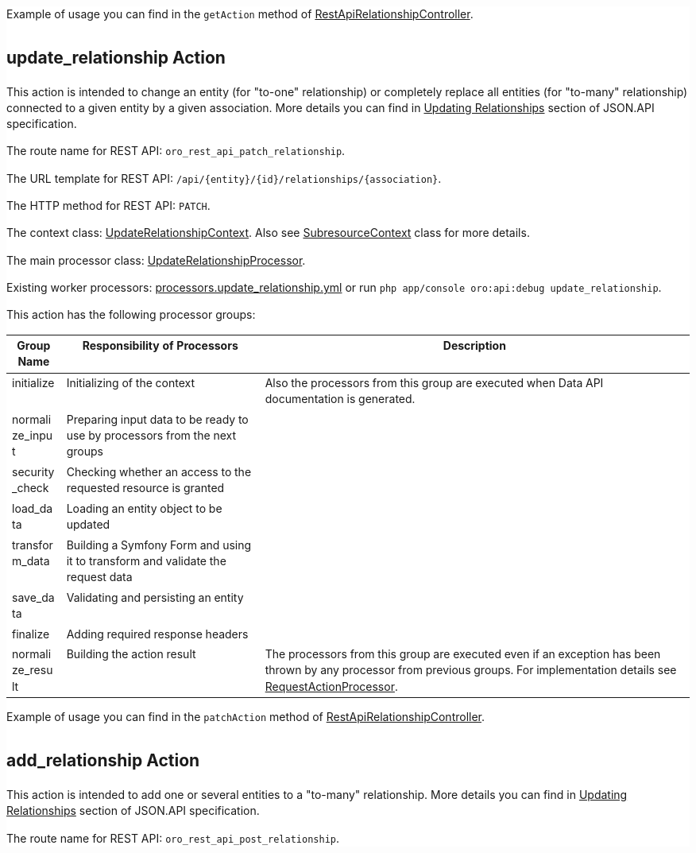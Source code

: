 Example of usage you can find in the `getAction` method of [RestApiRelationshipController](../../Controller/RestApiRelationshipController.php).

update_relationship Action
--------------------------

This action is intended to change an entity (for "to-one" relationship) or completely replace all entities (for "to-many" relationship) connected to a given entity by a given association. More details you can find in [Updating Relationships](http://jsonapi.org/format/#crud-updating-relationships) section of JSON.API specification.

The route name for REST API: `oro_rest_api_patch_relationship`.

The URL template for REST API: `/api/{entity}/{id}/relationships/{association}`.

The HTTP method for REST API: `PATCH`.

The context class: [UpdateRelationshipContext](../../Processor/Subresource/UpdateRelationship/UpdateRelationshipContext.php). Also see [SubresourceContext](#subresourcecontext-class) class for more details.

The main processor class: [UpdateRelationshipProcessor](../../Processor/Subresource/UpdateRelationshipProcessor.php).

Existing worker processors: [processors.update_relationship.yml](../../Resources/config/processors.update_relationship.yml) or run `php app/console oro:api:debug update_relationship`.

This action has the following processor groups:

| Group Name | Responsibility&nbsp;of&nbsp;Processors | Description |
| --- | --- | --- |
| initialize | Initializing of the context | Also the processors from this group are executed when Data API documentation is generated. |
| normalize_input | Preparing input data to be ready to use by processors from the next groups | |
| security_check | Checking whether an access to the requested resource is granted | |
| load_data | Loading an entity object to be updated | |
| transform_data | Building a Symfony Form and using it to transform and validate the request data  | |
| save_data | Validating and persisting an entity | |
| finalize | Adding required response headers | |
| normalize_result | Building the action result | The processors from this group are executed even if an exception has been thrown by any processor from previous groups. For implementation details see [RequestActionProcessor](../../Processor/RequestActionProcessor.php). |

Example of usage you can find in the `patchAction` method of [RestApiRelationshipController](../../Controller/RestApiRelationshipController.php).

add_relationship Action
-----------------------

This action is intended to add one or several entities to a "to-many" relationship. More details you can find in [Updating Relationships](http://jsonapi.org/format/#crud-updating-relationships) section of JSON.API specification.

The route name for REST API: `oro_rest_api_post_relationship`.

